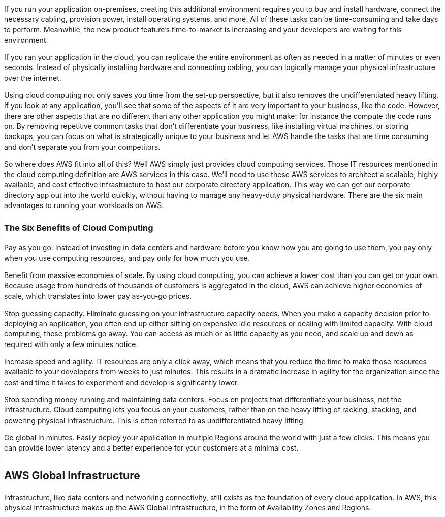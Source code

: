 If you run your application on-premises, creating this additional environment requires you to buy and install hardware, connect the necessary cabling, provision power, install operating systems, and more. All of these tasks can be time-consuming and take days to perform. Meanwhile, the new product feature’s time-to-market is increasing and your developers are waiting for this environment. 

If you ran your application in the cloud, you can replicate the entire environment as often as needed in a matter of minutes or even seconds. Instead of physically installing hardware and connecting cabling, you can logically manage your physical infrastructure over the internet. 

Using cloud computing not only saves you time from the set-up perspective, but it also removes the undifferentiated heavy lifting. If you look at any application, you’ll see that some of the aspects of it are very important to your business, like the code. However, there are other aspects that are no different than any other application you might make: for instance the compute the code runs on. By removing repetitive common tasks that don’t differentiate your business, like installing virtual machines, or storing backups, you can focus on what is strategically unique to your business and let AWS handle the tasks that are time consuming and don’t separate you from your competitors. 

So where does AWS fit into all of this? Well AWS simply just provides cloud computing services. Those IT resources mentioned in the cloud computing definition are AWS services in this case. We’ll need to use these AWS services to architect a scalable, highly available, and cost effective infrastructure to host our corporate directory application. This way we can get our corporate directory app out into the world quickly, without having to manage any heavy-duty physical hardware. There are the six main advantages to running your workloads on AWS.

### The Six Benefits of Cloud Computing
Pay as you go. Instead of investing in data centers and hardware before you know how you are going to use them, you pay only when you use computing resources, and pay only for how much you use.

Benefit from massive economies of scale. By using cloud computing, you can achieve a lower cost than you can get on your own. Because usage from hundreds of thousands of customers is aggregated in the cloud, AWS can achieve higher economies of scale, which translates into lower pay as-you-go prices.

Stop guessing capacity. Eliminate guessing on your infrastructure capacity needs. When you make a capacity decision prior to deploying an application, you often end up either sitting on expensive idle resources or dealing with limited capacity. With cloud computing, these problems go away. You can access as much or as little capacity as you need, and scale up and down as required with only a few minutes notice.

Increase speed and agility. IT resources are only a click away, which means that you reduce the time to make those resources available to your developers from weeks to just minutes. This results in a dramatic increase in agility for the organization since the cost and time it takes to experiment and develop is significantly lower.

Stop spending money running and maintaining data centers. Focus on projects that differentiate your business, not the infrastructure. Cloud computing lets you focus on your customers, rather than on the heavy lifting of racking, stacking, and powering physical infrastructure. This is often referred to as undifferentiated heavy lifting.

Go global in minutes. Easily deploy your application in multiple Regions around the world with just a few clicks. This means you can provide lower latency and a better experience for your customers at a minimal cost.

## AWS Global Infrastructure
Infrastructure, like data centers and networking connectivity, still exists as the foundation of every cloud application. In AWS, this physical infrastructure makes up the AWS Global Infrastructure, in the form of Availability Zones and Regions.
